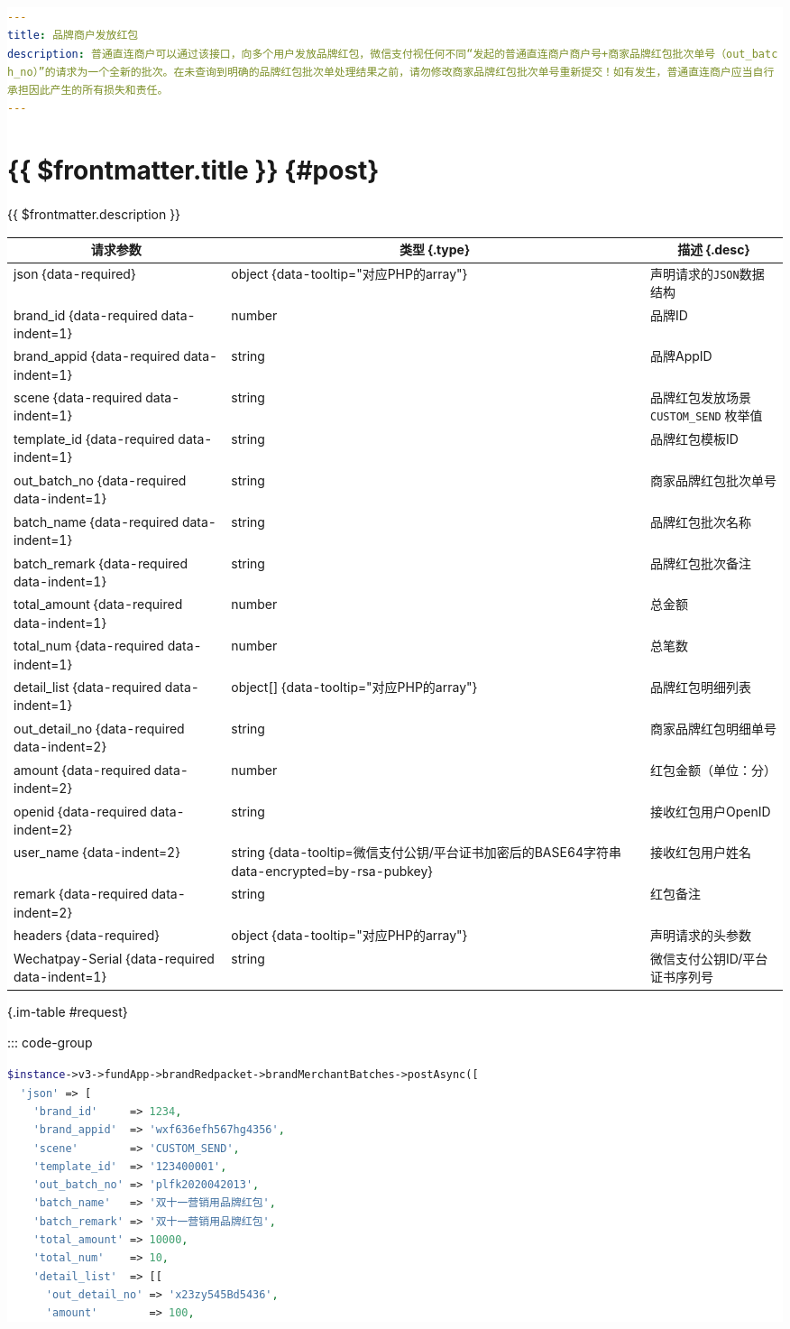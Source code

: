 ```yaml
---
title: 品牌商户发放红包
description: 普通直连商户可以通过该接口，向多个用户发放品牌红包，微信支付视任何不同“发起的普通直连商户商户号+商家品牌红包批次单号（out_batch_no）”的请求为一个全新的批次。在未查询到明确的品牌红包批次单处理结果之前，请勿修改商家品牌红包批次单号重新提交！如有发生，普通直连商户应当自行承担因此产生的所有损失和责任。
---
```


# {{ $frontmatter.title }} {#post}

{{ $frontmatter.description }}

| 请求参数 | 类型 {.type} | 描述 {.desc}
| --- | --- | ---
| json {data-required} | object {data-tooltip="对应PHP的array"} | 声明请求的`JSON`数据结构
| brand_id {data-required data-indent=1} | number | 品牌ID
| brand_appid {data-required data-indent=1} | string | 品牌AppID
| scene {data-required data-indent=1} | string | 品牌红包发放场景<br/>`CUSTOM_SEND` 枚举值
| template_id {data-required data-indent=1} | string | 品牌红包模板ID
| out_batch_no {data-required data-indent=1} | string | 商家品牌红包批次单号
| batch_name {data-required data-indent=1} | string | 品牌红包批次名称
| batch_remark {data-required data-indent=1} | string | 品牌红包批次备注
| total_amount {data-required data-indent=1} | number | 总金额
| total_num {data-required data-indent=1} | number | 总笔数
| detail_list {data-required data-indent=1} | object[] {data-tooltip="对应PHP的array"} | 品牌红包明细列表
| out_detail_no {data-required data-indent=2} | string | 商家品牌红包明细单号
| amount {data-required data-indent=2} | number | 红包金额（单位：分）
| openid {data-required data-indent=2} | string | 接收红包用户OpenID
| user_name {data-indent=2} | string {data-tooltip=微信支付公钥/平台证书加密后的BASE64字符串 data-encrypted=by-rsa-pubkey} | 接收红包用户姓名
| remark {data-required data-indent=2} | string | 红包备注
| headers {data-required} | object {data-tooltip="对应PHP的array"} | 声明请求的头参数
| Wechatpay-Serial {data-required data-indent=1} | string | 微信支付公钥ID/平台证书序列号

{.im-table #request}

::: code-group

```php [异步纯链式]
$instance->v3->fundApp->brandRedpacket->brandMerchantBatches->postAsync([
  'json' => [
    'brand_id'     => 1234,
    'brand_appid'  => 'wxf636efh567hg4356',
    'scene'        => 'CUSTOM_SEND',
    'template_id'  => '123400001',
    'out_batch_no' => 'plfk2020042013',
    'batch_name'   => '双十一营销用品牌红包',
    'batch_remark' => '双十一营销用品牌红包',
    'total_amount' => 10000,
    'total_num'    => 10,
    'detail_list'  => [[
      'out_detail_no' => 'x23zy545Bd5436',
      'amount'        => 100,
```